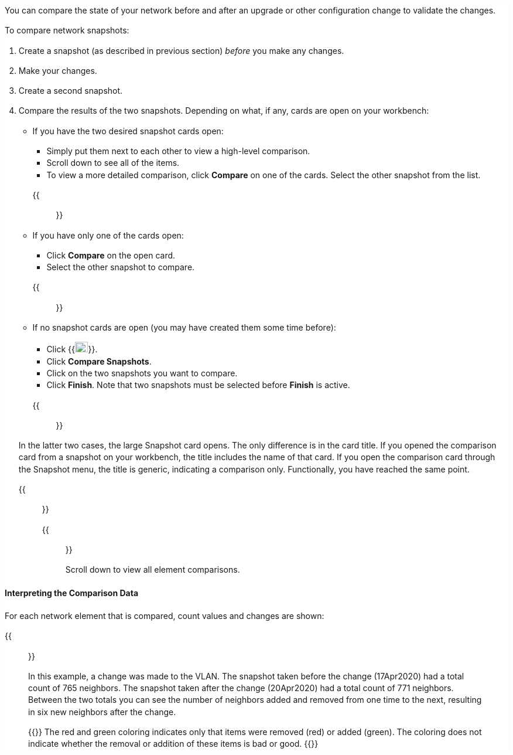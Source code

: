 You can compare the state of your network before and after an upgrade or other configuration change to validate the changes.

To compare network snapshots:

1. Create a snapshot (as described in previous section) *before* you make any changes.

2. Make your changes.

3. Create a second snapshot.

4. Compare the results of the two snapshots. Depending on what, if any, cards are open on your workbench:

    - If you have the two desired snapshot cards open:
        - Simply put them next to each other to view a high-level comparison.
        - Scroll down to see all of the items.
        - To view a more detailed comparison, click **Compare** on one of the cards. Select the other snapshot from the list.

        {{<figure src="/images/netq/snapshot-compare-snap-results-300.png" width="425">}}

    - If you have only one of the cards open:
        - Click **Compare** on the open card.
        - Select the other snapshot to compare.

        {{<figure src="/images/netq/snapshot-compare-select-fr-open-card-300.png" width="250">}}

    - If no snapshot cards are open (you may have created them some time before):
        - Click {{<img src="/images/netq/camera.svg" width="22.5" height="18">}}.
        - Click **Compare Snapshots**.
        - Click on the two snapshots you want to compare.
        - Click **Finish**. Note that two snapshots must be selected before **Finish** is active.

        {{<figure src="/images/netq/snapshot-compare-selection-modal-300.png" width="500">}}

    In the latter two cases, the large Snapshot card opens. The only difference is in the card title. If you opened the comparison card from a snapshot on your workbench, the title includes the name of that card. If you open the comparison card through the Snapshot menu, the title is generic, indicating a comparison only. Functionally, you have reached the same point.

    {{<figure src="/images/netq/snapshot-large-compare-titles-230.png" width="200">}}

    {{<figure src="/images/netq/snapshot-large-compare-from-modal-300.png" width="500">}}

    Scroll down to view all element comparisons.

#### Interpreting the Comparison Data

For each network element that is compared, count values and changes are shown:

{{<figure src="/images/netq/snapshot-large-compare-data-interpretation-300.png" width="300">}}

In this example, a change was made to the VLAN. The snapshot taken before the change (17Apr2020) had a total count of 765 neighbors. The snapshot taken after the change (20Apr2020) had a total count of 771 neighbors. Between the two totals you can see the number of neighbors added and removed from one time to the next, resulting in six new neighbors after the change.

{{<notice note>}}
The red and green coloring indicates only that items were removed (red) or added (green). The coloring does not indicate whether the removal or addition of these items is bad or good.
{{</notice>}}
